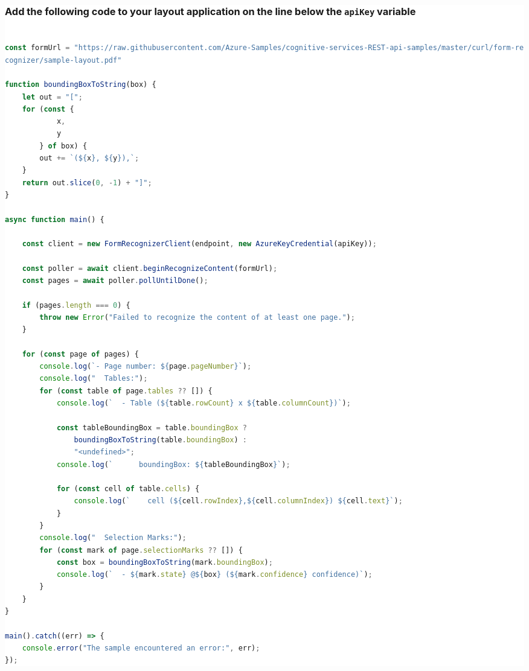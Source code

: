 ### Add the following code to your layout application on the line below the `apiKey` variable

```javascript

const formUrl = "https://raw.githubusercontent.com/Azure-Samples/cognitive-services-REST-api-samples/master/curl/form-recognizer/sample-layout.pdf"

function boundingBoxToString(box) {
    let out = "[";
    for (const {
            x,
            y
        } of box) {
        out += `(${x}, ${y}),`;
    }
    return out.slice(0, -1) + "]";
}

async function main() {

    const client = new FormRecognizerClient(endpoint, new AzureKeyCredential(apiKey));

    const poller = await client.beginRecognizeContent(formUrl);
    const pages = await poller.pollUntilDone();

    if (pages.length === 0) {
        throw new Error("Failed to recognize the content of at least one page.");
    }

    for (const page of pages) {
        console.log(`- Page number: ${page.pageNumber}`);
        console.log("  Tables:");
        for (const table of page.tables ?? []) {
            console.log(`  - Table (${table.rowCount} x ${table.columnCount})`);

            const tableBoundingBox = table.boundingBox ?
                boundingBoxToString(table.boundingBox) :
                "<undefined>";
            console.log(`      boundingBox: ${tableBoundingBox}`);

            for (const cell of table.cells) {
                console.log(`    cell (${cell.rowIndex},${cell.columnIndex}) ${cell.text}`);
            }
        }
        console.log("  Selection Marks:");
        for (const mark of page.selectionMarks ?? []) {
            const box = boundingBoxToString(mark.boundingBox);
            console.log(`  - ${mark.state} @${box} (${mark.confidence} confidence)`);
        }
    }
}

main().catch((err) => {
    console.error("The sample encountered an error:", err);
});

```
